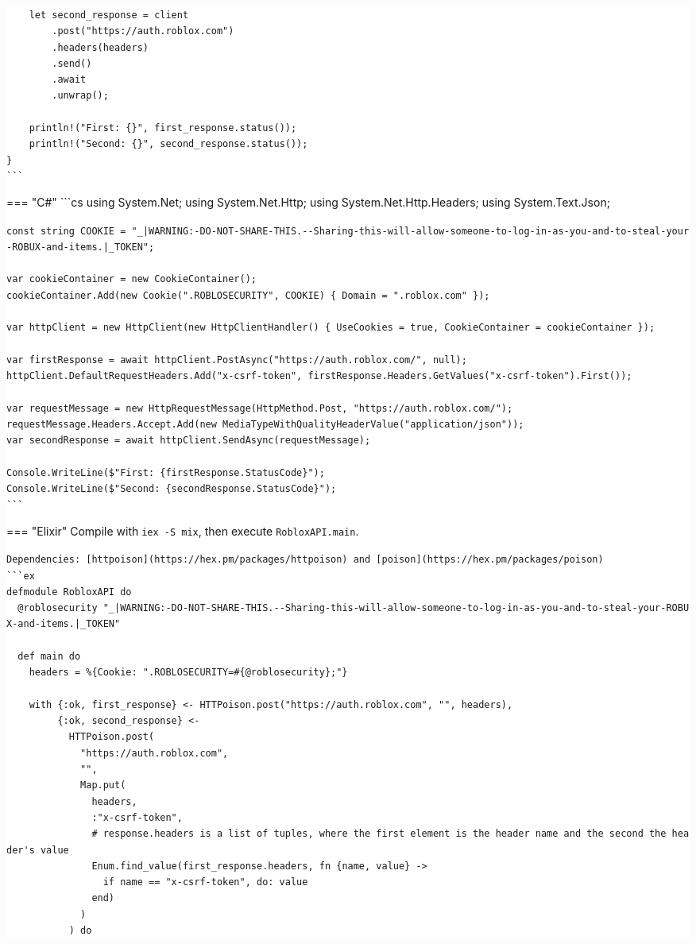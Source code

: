         let second_response = client
            .post("https://auth.roblox.com")
            .headers(headers)
            .send()
            .await
            .unwrap();

        println!("First: {}", first_response.status());
        println!("Second: {}", second_response.status());
    }
    ```
=== "C#"
    ```cs
    using System.Net;
    using System.Net.Http;
    using System.Net.Http.Headers;
    using System.Text.Json;

    const string COOKIE = "_|WARNING:-DO-NOT-SHARE-THIS.--Sharing-this-will-allow-someone-to-log-in-as-you-and-to-steal-your-ROBUX-and-items.|_TOKEN";

    var cookieContainer = new CookieContainer();
    cookieContainer.Add(new Cookie(".ROBLOSECURITY", COOKIE) { Domain = ".roblox.com" });

    var httpClient = new HttpClient(new HttpClientHandler() { UseCookies = true, CookieContainer = cookieContainer });

    var firstResponse = await httpClient.PostAsync("https://auth.roblox.com/", null);
    httpClient.DefaultRequestHeaders.Add("x-csrf-token", firstResponse.Headers.GetValues("x-csrf-token").First());

    var requestMessage = new HttpRequestMessage(HttpMethod.Post, "https://auth.roblox.com/");
    requestMessage.Headers.Accept.Add(new MediaTypeWithQualityHeaderValue("application/json"));
    var secondResponse = await httpClient.SendAsync(requestMessage);

    Console.WriteLine($"First: {firstResponse.StatusCode}");
    Console.WriteLine($"Second: {secondResponse.StatusCode}");
    ```
=== "Elixir"
    Compile with `iex -S mix`, then execute `RobloxAPI.main`.

    Dependencies: [httpoison](https://hex.pm/packages/httpoison) and [poison](https://hex.pm/packages/poison)
    ```ex
    defmodule RobloxAPI do
      @roblosecurity "_|WARNING:-DO-NOT-SHARE-THIS.--Sharing-this-will-allow-someone-to-log-in-as-you-and-to-steal-your-ROBUX-and-items.|_TOKEN"
    
      def main do
        headers = %{Cookie: ".ROBLOSECURITY=#{@roblosecurity};"}
    
        with {:ok, first_response} <- HTTPoison.post("https://auth.roblox.com", "", headers),
             {:ok, second_response} <-
               HTTPoison.post(
                 "https://auth.roblox.com",
                 "",
                 Map.put(
                   headers,
                   :"x-csrf-token",
                   # response.headers is a list of tuples, where the first element is the header name and the second the header's value
                   Enum.find_value(first_response.headers, fn {name, value} ->
                     if name == "x-csrf-token", do: value
                   end)
                 )
               ) do